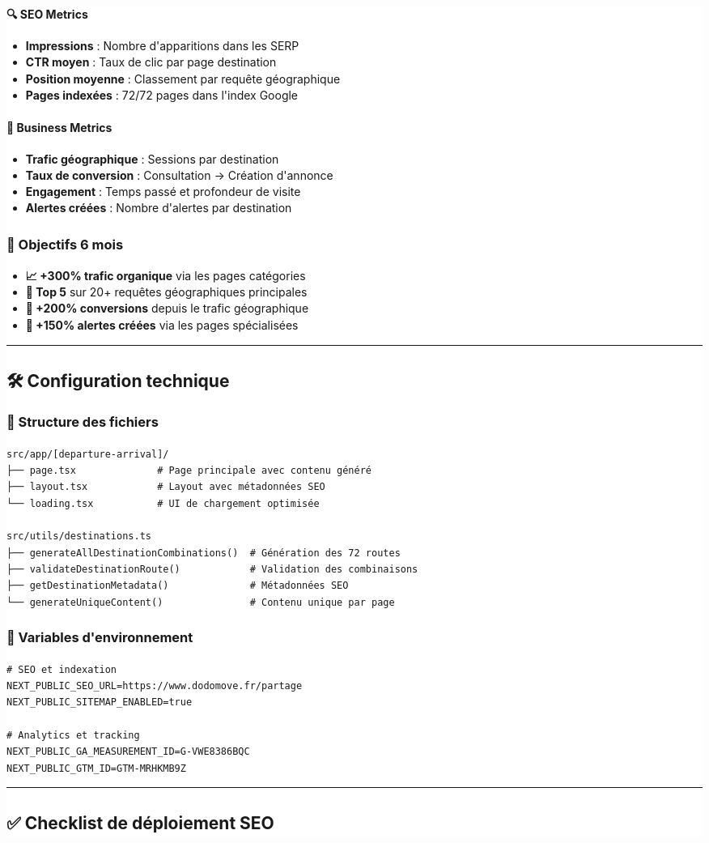 #### **🔍 SEO Metrics**
- **Impressions** : Nombre d'apparitions dans les SERP
- **CTR moyen** : Taux de clic par page destination
- **Position moyenne** : Classement par requête géographique
- **Pages indexées** : 72/72 pages dans l'index Google

#### **💼 Business Metrics**
- **Trafic géographique** : Sessions par destination
- **Taux de conversion** : Consultation → Création d'annonce
- **Engagement** : Temps passé et profondeur de visite
- **Alertes créées** : Nombre d'alertes par destination

### **🎯 Objectifs 6 mois**
- **📈 +300% trafic organique** via les pages catégories
- **🎯 Top 5** sur 20+ requêtes géographiques principales
- **💼 +200% conversions** depuis le trafic géographique
- **📧 +150% alertes créées** via les pages spécialisées

---

## 🛠️ **Configuration technique**

### **📁 Structure des fichiers**
```
src/app/[departure-arrival]/
├── page.tsx              # Page principale avec contenu généré
├── layout.tsx            # Layout avec métadonnées SEO
└── loading.tsx           # UI de chargement optimisée

src/utils/destinations.ts
├── generateAllDestinationCombinations()  # Génération des 72 routes
├── validateDestinationRoute()            # Validation des combinaisons
├── getDestinationMetadata()              # Métadonnées SEO
└── generateUniqueContent()               # Contenu unique par page
```

### **🔧 Variables d'environnement**
```env
# SEO et indexation
NEXT_PUBLIC_SEO_URL=https://www.dodomove.fr/partage
NEXT_PUBLIC_SITEMAP_ENABLED=true

# Analytics et tracking
NEXT_PUBLIC_GA_MEASUREMENT_ID=G-VWE8386BQC
NEXT_PUBLIC_GTM_ID=GTM-MRHKMB9Z
```

---

## ✅ **Checklist de déploiement SEO**
